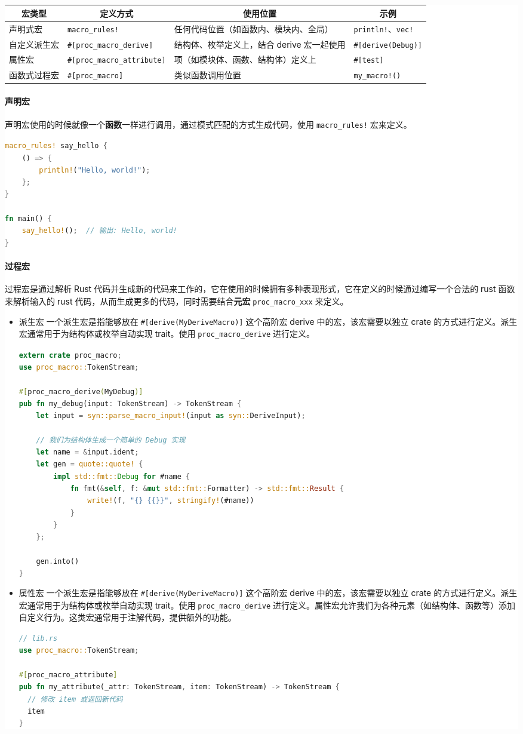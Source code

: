 | 宏类型       | 定义方式                  | 使用位置                                   | 示例               |
| ------------ | ------------------------- | ------------------------------------------ | ------------------ |
| 声明式宏     | `macro_rules!`            | 任何代码位置（如函数内、模块内、全局）     | `println!`、`vec!` |
| 自定义派生宏 | `#[proc_macro_derive]`    | 结构体、枚举定义上，结合 derive 宏一起使用 | `#[derive(Debug)]` |
| 属性宏       | `#[proc_macro_attribute]` | 项（如模块体、函数、结构体）定义上         | `#[test]`          |
| 函数式过程宏 | `#[proc_macro]`           | 类似函数调用位置                           | `my_macro!()`      |

#### 声明宏
声明宏使用的时候就像一个**函数**一样进行调用，通过模式匹配的方式生成代码，使用 `macro_rules!` 宏来定义。
```rust
macro_rules! say_hello {
    () => {
        println!("Hello, world!");
    };
}

fn main() {
    say_hello!();  // 输出: Hello, world!
}
```
#### 过程宏
过程宏是通过解析 Rust 代码并生成新的代码来工作的，它在使用的时候拥有多种表现形式，它在定义的时候通过编写一个合法的 rust 函数来解析输入的 rust 代码，从而生成更多的代码，同时需要结合**元宏** `proc_macro_xxx` 来定义。

+ 派生宏
  一个派生宏是指能够放在 `#[derive(MyDeriveMacro)]` 这个高阶宏 derive 中的宏，该宏需要以独立 crate 的方式进行定义。派生宏通常用于为结构体或枚举自动实现 trait。使用 `proc_macro_derive` 进行定义。
  ```rust
  extern crate proc_macro;
  use proc_macro::TokenStream;

  #[proc_macro_derive(MyDebug)]
  pub fn my_debug(input: TokenStream) -> TokenStream {
      let input = syn::parse_macro_input!(input as syn::DeriveInput);

      // 我们为结构体生成一个简单的 Debug 实现
      let name = &input.ident;
      let gen = quote::quote! {
          impl std::fmt::Debug for #name {
              fn fmt(&self, f: &mut std::fmt::Formatter) -> std::fmt::Result {
                  write!(f, "{} {{}}", stringify!(#name))
              }
          }
      };

      gen.into()
  }
  ```
+ 属性宏
  一个派生宏是指能够放在 `#[derive(MyDeriveMacro)]` 这个高阶宏 derive 中的宏，该宏需要以独立 crate 的方式进行定义。派生宏通常用于为结构体或枚举自动实现 trait。使用 `proc_macro_derive` 进行定义。属性宏允许我们为各种元素（如结构体、函数等）添加自定义行为。这类宏通常用于注解代码，提供额外的功能。
  ```rust
  // lib.rs
  use proc_macro::TokenStream;

  #[proc_macro_attribute]
  pub fn my_attribute(_attr: TokenStream, item: TokenStream) -> TokenStream {
    // 修改 item 或返回新代码
    item
  }
  ```
